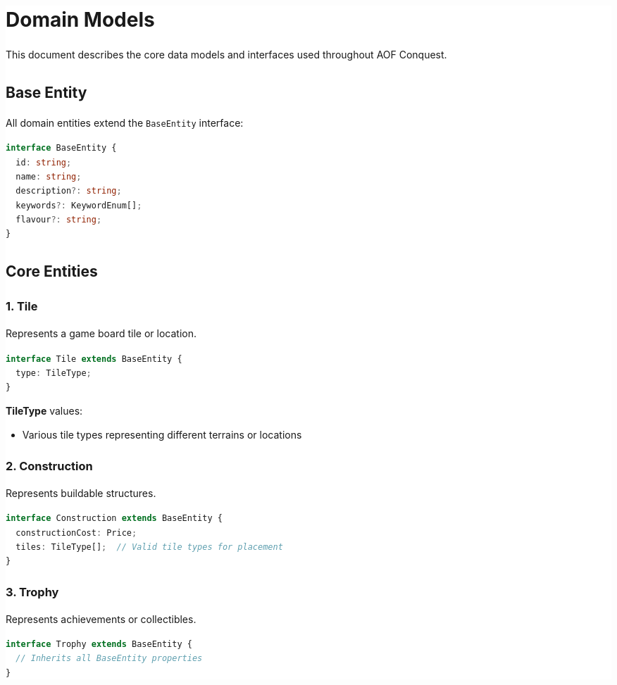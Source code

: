 # Domain Models

This document describes the core data models and interfaces used throughout AOF Conquest.

## Base Entity

All domain entities extend the `BaseEntity` interface:

```typescript
interface BaseEntity {
  id: string;
  name: string;
  description?: string;
  keywords?: KeywordEnum[];
  flavour?: string;
}
```

## Core Entities

### 1. Tile

Represents a game board tile or location.

```typescript
interface Tile extends BaseEntity {
  type: TileType;
}
```

**TileType** values:
- Various tile types representing different terrains or locations

### 2. Construction

Represents buildable structures.

```typescript
interface Construction extends BaseEntity {
  constructionCost: Price;
  tiles: TileType[];  // Valid tile types for placement
}
```

### 3. Trophy

Represents achievements or collectibles.

```typescript
interface Trophy extends BaseEntity {
  // Inherits all BaseEntity properties
}
```
